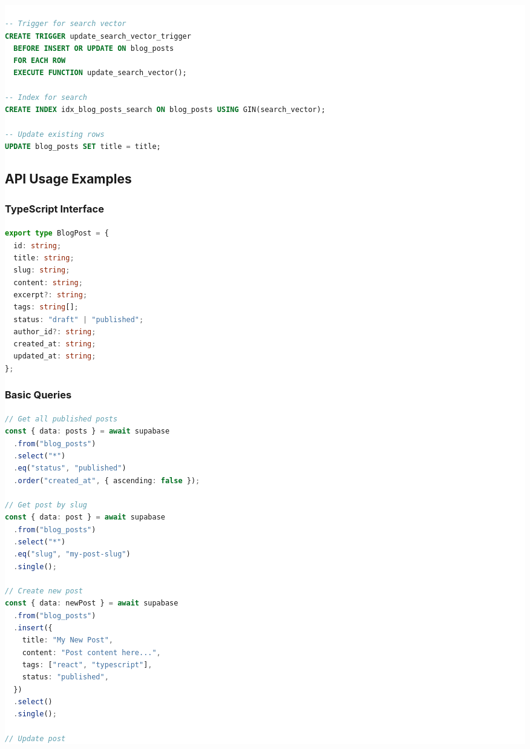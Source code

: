 ```sql

-- Trigger for search vector
CREATE TRIGGER update_search_vector_trigger
  BEFORE INSERT OR UPDATE ON blog_posts
  FOR EACH ROW
  EXECUTE FUNCTION update_search_vector();

-- Index for search
CREATE INDEX idx_blog_posts_search ON blog_posts USING GIN(search_vector);

-- Update existing rows
UPDATE blog_posts SET title = title;
```

## API Usage Examples

### TypeScript Interface

```typescript
export type BlogPost = {
  id: string;
  title: string;
  slug: string;
  content: string;
  excerpt?: string;
  tags: string[];
  status: "draft" | "published";
  author_id?: string;
  created_at: string;
  updated_at: string;
};
```

### Basic Queries

```typescript
// Get all published posts
const { data: posts } = await supabase
  .from("blog_posts")
  .select("*")
  .eq("status", "published")
  .order("created_at", { ascending: false });

// Get post by slug
const { data: post } = await supabase
  .from("blog_posts")
  .select("*")
  .eq("slug", "my-post-slug")
  .single();

// Create new post
const { data: newPost } = await supabase
  .from("blog_posts")
  .insert({
    title: "My New Post",
    content: "Post content here...",
    tags: ["react", "typescript"],
    status: "published",
  })
  .select()
  .single();

// Update post
```